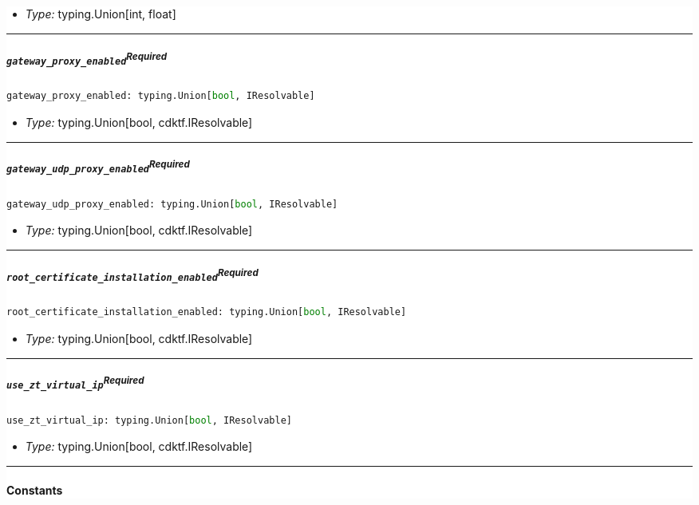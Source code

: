 - *Type:* typing.Union[int, float]

---

##### `gateway_proxy_enabled`<sup>Required</sup> <a name="gateway_proxy_enabled" id="@cdktf/provider-cloudflare.zeroTrustDeviceSettings.ZeroTrustDeviceSettings.property.gatewayProxyEnabled"></a>

```python
gateway_proxy_enabled: typing.Union[bool, IResolvable]
```

- *Type:* typing.Union[bool, cdktf.IResolvable]

---

##### `gateway_udp_proxy_enabled`<sup>Required</sup> <a name="gateway_udp_proxy_enabled" id="@cdktf/provider-cloudflare.zeroTrustDeviceSettings.ZeroTrustDeviceSettings.property.gatewayUdpProxyEnabled"></a>

```python
gateway_udp_proxy_enabled: typing.Union[bool, IResolvable]
```

- *Type:* typing.Union[bool, cdktf.IResolvable]

---

##### `root_certificate_installation_enabled`<sup>Required</sup> <a name="root_certificate_installation_enabled" id="@cdktf/provider-cloudflare.zeroTrustDeviceSettings.ZeroTrustDeviceSettings.property.rootCertificateInstallationEnabled"></a>

```python
root_certificate_installation_enabled: typing.Union[bool, IResolvable]
```

- *Type:* typing.Union[bool, cdktf.IResolvable]

---

##### `use_zt_virtual_ip`<sup>Required</sup> <a name="use_zt_virtual_ip" id="@cdktf/provider-cloudflare.zeroTrustDeviceSettings.ZeroTrustDeviceSettings.property.useZtVirtualIp"></a>

```python
use_zt_virtual_ip: typing.Union[bool, IResolvable]
```

- *Type:* typing.Union[bool, cdktf.IResolvable]

---

#### Constants <a name="Constants" id="Constants"></a>
